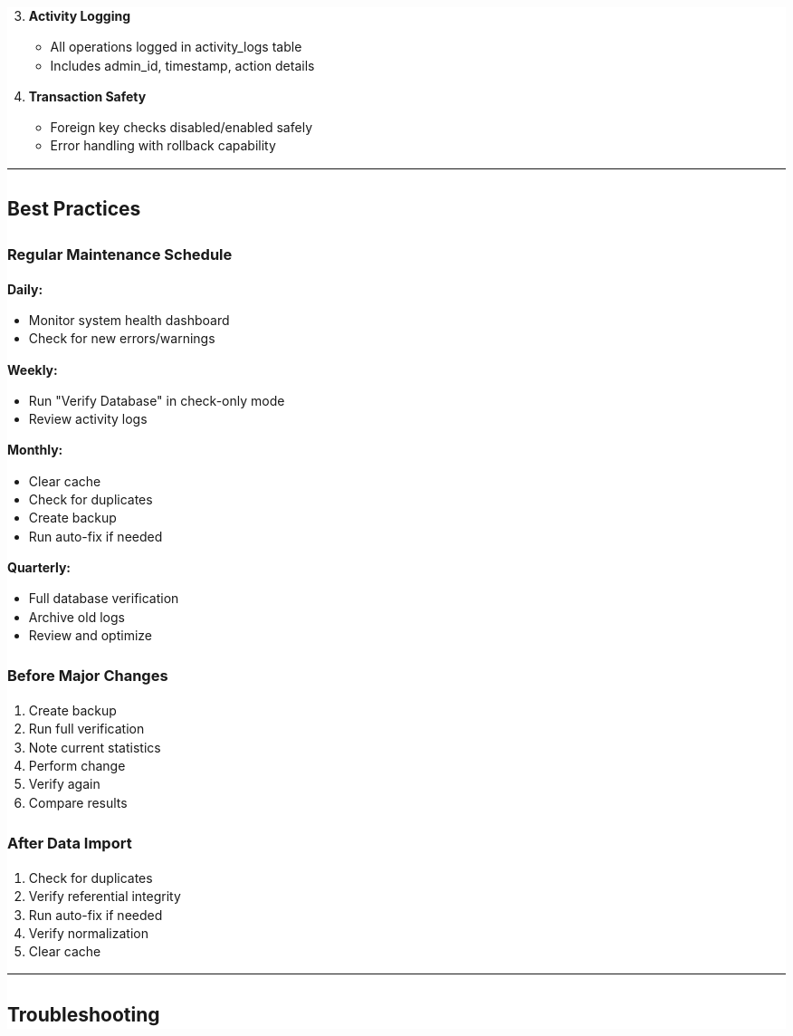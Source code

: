 3. **Activity Logging**
   - All operations logged in activity_logs table
   - Includes admin_id, timestamp, action details

4. **Transaction Safety**
   - Foreign key checks disabled/enabled safely
   - Error handling with rollback capability

---

## Best Practices

### Regular Maintenance Schedule

**Daily:**
- Monitor system health dashboard
- Check for new errors/warnings

**Weekly:**
- Run "Verify Database" in check-only mode
- Review activity logs

**Monthly:**
- Clear cache
- Check for duplicates
- Create backup
- Run auto-fix if needed

**Quarterly:**
- Full database verification
- Archive old logs
- Review and optimize

### Before Major Changes
1. Create backup
2. Run full verification
3. Note current statistics
4. Perform change
5. Verify again
6. Compare results

### After Data Import
1. Check for duplicates
2. Verify referential integrity
3. Run auto-fix if needed
4. Verify normalization
5. Clear cache

---

## Troubleshooting
